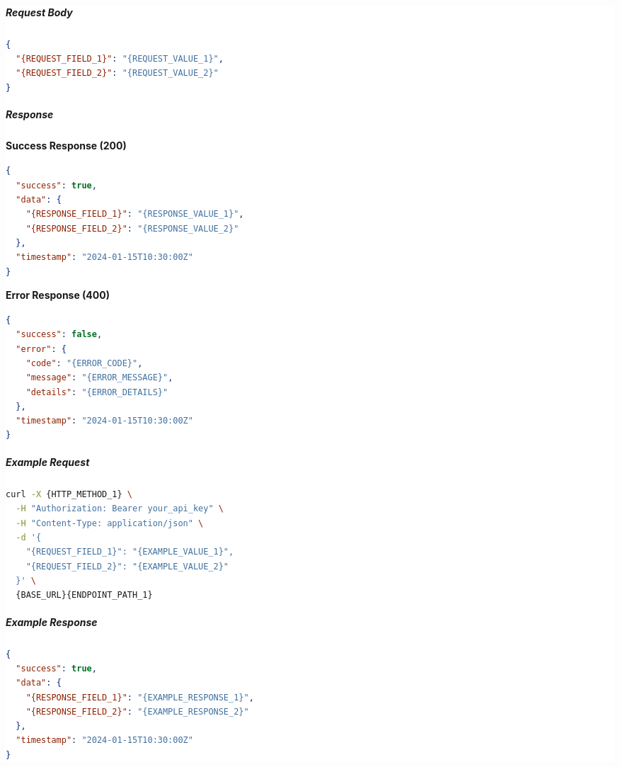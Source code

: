 ##### Request Body

```json
{
  "{REQUEST_FIELD_1}": "{REQUEST_VALUE_1}",
  "{REQUEST_FIELD_2}": "{REQUEST_VALUE_2}"
}
```

##### Response

**Success Response (200)**

```json
{
  "success": true,
  "data": {
    "{RESPONSE_FIELD_1}": "{RESPONSE_VALUE_1}",
    "{RESPONSE_FIELD_2}": "{RESPONSE_VALUE_2}"
  },
  "timestamp": "2024-01-15T10:30:00Z"
}
```

**Error Response (400)**

```json
{
  "success": false,
  "error": {
    "code": "{ERROR_CODE}",
    "message": "{ERROR_MESSAGE}",
    "details": "{ERROR_DETAILS}"
  },
  "timestamp": "2024-01-15T10:30:00Z"
}
```

##### Example Request

```bash
curl -X {HTTP_METHOD_1} \
  -H "Authorization: Bearer your_api_key" \
  -H "Content-Type: application/json" \
  -d '{
    "{REQUEST_FIELD_1}": "{EXAMPLE_VALUE_1}",
    "{REQUEST_FIELD_2}": "{EXAMPLE_VALUE_2}"
  }' \
  {BASE_URL}{ENDPOINT_PATH_1}
```

##### Example Response

```json
{
  "success": true,
  "data": {
    "{RESPONSE_FIELD_1}": "{EXAMPLE_RESPONSE_1}",
    "{RESPONSE_FIELD_2}": "{EXAMPLE_RESPONSE_2}"
  },
  "timestamp": "2024-01-15T10:30:00Z"
}
```
